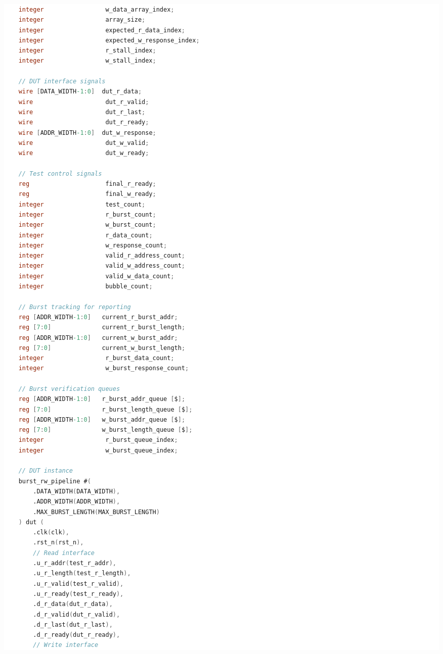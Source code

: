 ```verilog
    integer                 w_data_array_index;
    integer                 array_size;
    integer                 expected_r_data_index;
    integer                 expected_w_response_index;
    integer                 r_stall_index;
    integer                 w_stall_index;
    
    // DUT interface signals
    wire [DATA_WIDTH-1:0]  dut_r_data;
    wire                    dut_r_valid;
    wire                    dut_r_last;
    wire                    dut_r_ready;
    wire [ADDR_WIDTH-1:0]  dut_w_response;
    wire                    dut_w_valid;
    wire                    dut_w_ready;
    
    // Test control signals
    reg                     final_r_ready;
    reg                     final_w_ready;
    integer                 test_count;
    integer                 r_burst_count;
    integer                 w_burst_count;
    integer                 r_data_count;
    integer                 w_response_count;
    integer                 valid_r_address_count;
    integer                 valid_w_address_count;
    integer                 valid_w_data_count;
    integer                 bubble_count;
    
    // Burst tracking for reporting
    reg [ADDR_WIDTH-1:0]   current_r_burst_addr;
    reg [7:0]              current_r_burst_length;
    reg [ADDR_WIDTH-1:0]   current_w_burst_addr;
    reg [7:0]              current_w_burst_length;
    integer                 r_burst_data_count;
    integer                 w_burst_response_count;
    
    // Burst verification queues
    reg [ADDR_WIDTH-1:0]   r_burst_addr_queue [$];
    reg [7:0]              r_burst_length_queue [$];
    reg [ADDR_WIDTH-1:0]   w_burst_addr_queue [$];
    reg [7:0]              w_burst_length_queue [$];
    integer                 r_burst_queue_index;
    integer                 w_burst_queue_index;
    
    // DUT instance
    burst_rw_pipeline #(
        .DATA_WIDTH(DATA_WIDTH),
        .ADDR_WIDTH(ADDR_WIDTH),
        .MAX_BURST_LENGTH(MAX_BURST_LENGTH)
    ) dut (
        .clk(clk),
        .rst_n(rst_n),
        // Read interface
        .u_r_addr(test_r_addr),
        .u_r_length(test_r_length),
        .u_r_valid(test_r_valid),
        .u_r_ready(test_r_ready),
        .d_r_data(dut_r_data),
        .d_r_valid(dut_r_valid),
        .d_r_last(dut_r_last),
        .d_r_ready(dut_r_ready),
        // Write interface
```